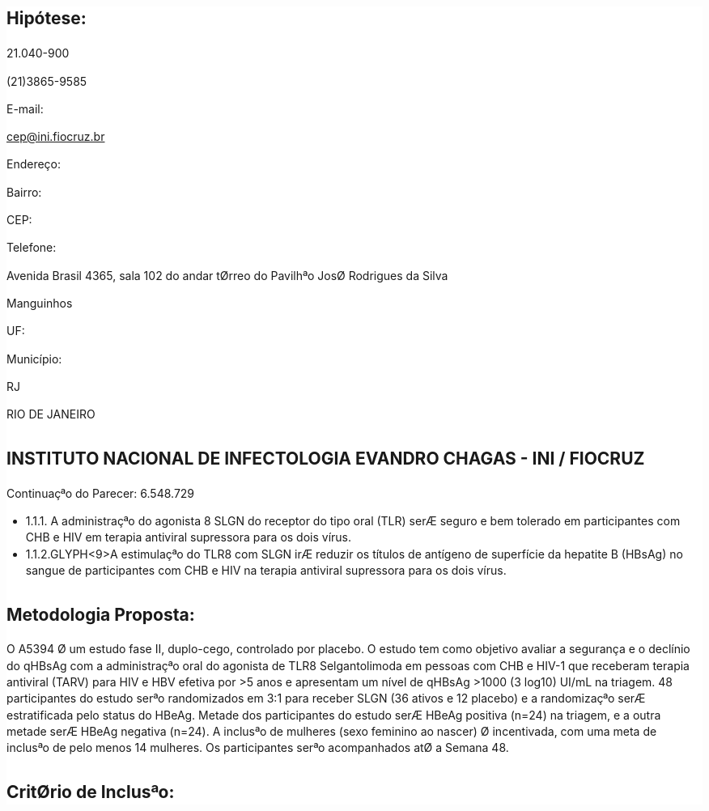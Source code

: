 ## Hipótese:

21.040-900

(21)3865-9585

E-mail:

cep@ini.fiocruz.br

Endereço:

Bairro:

CEP:

Telefone:

Avenida Brasil 4365, sala 102 do andar tØrreo do Pavilhªo JosØ Rodrigues da Silva

Manguinhos

UF:

Município:

RJ

RIO DE JANEIRO

## INSTITUTO NACIONAL DE INFECTOLOGIA EVANDRO CHAGAS - INI / FIOCRUZ



Continuaçªo do Parecer: 6.548.729

- 1.1.1. A administraçªo do agonista 8 SLGN do receptor do tipo oral (TLR) serÆ seguro e bem tolerado em participantes com CHB e HIV em terapia antiviral supressora para os dois vírus.
- 1.1.2.GLYPH&lt;9&gt;A  estimulaçªo do TLR8 com SLGN irÆ reduzir os títulos de antígeno de superfície da hepatite B (HBsAg) no sangue de participantes com CHB e HIV na terapia antiviral supressora para os dois vírus.

## Metodologia Proposta:

O A5394 Ø um estudo fase II, duplo-cego, controlado por placebo. O estudo tem como objetivo avaliar a segurança e o declínio do qHBsAg com a administraçªo oral do agonista de TLR8 Selgantolimoda em pessoas com CHB e HIV-1 que receberam terapia antiviral (TARV) para HIV e HBV efetiva por &gt;5 anos e apresentam um nível de qHBsAg &gt;1000 (3 log10) UI/mL na triagem. 48 participantes do estudo serªo randomizados em 3:1 para receber SLGN (36 ativos e 12 placebo) e a randomizaçªo serÆ estratificada pelo status do HBeAg. Metade dos participantes do estudo serÆ HBeAg positiva (n=24) na triagem, e a outra metade serÆ HBeAg negativa (n=24). A inclusªo de mulheres (sexo feminino ao nascer) Ø incentivada, com uma meta de inclusªo de pelo menos 14 mulheres. Os participantes serªo acompanhados atØ a Semana 48.

## CritØrio de Inclusªo:
